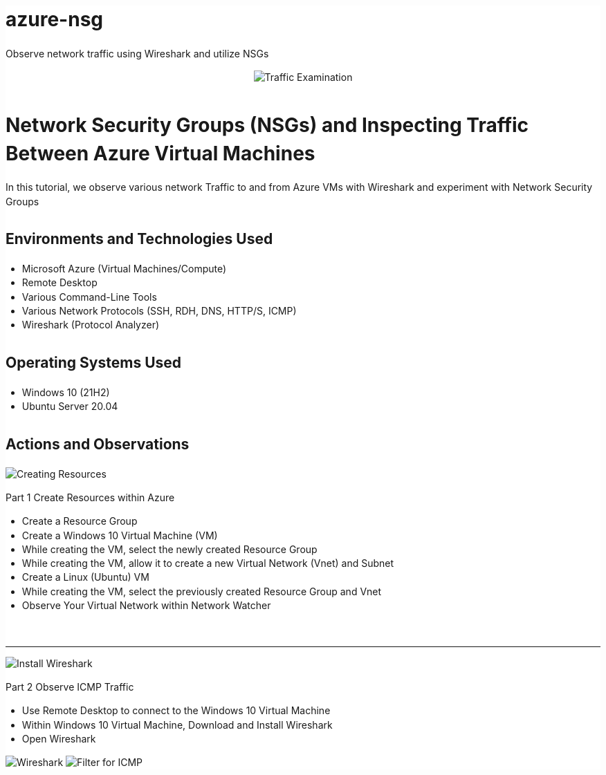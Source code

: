 # azure-nsg
Observe network traffic using Wireshark and utilize NSGs
<p align="center">
<img src="https://i.imgur.com/Ua7udoS.png" alt="Traffic Examination"/>
</p>

<h1>Network Security Groups (NSGs) and Inspecting Traffic Between Azure Virtual Machines</h1>
In this tutorial, we observe various network Traffic to and from Azure VMs with Wireshark and experiment with Network Security Groups

 <br />

<h2>Environments and Technologies Used</h2>

- Microsoft Azure (Virtual Machines/Compute)
- Remote Desktop
- Various Command-Line Tools
- Various Network Protocols (SSH, RDH, DNS, HTTP/S, ICMP)
- Wireshark (Protocol Analyzer)

<h2>Operating Systems Used </h2>

- Windows 10 (21H2)
- Ubuntu Server 20.04


<h2>Actions and Observations</h2>

<p>
<img src="https://i.imgur.com/6hDtQAX.png" height="80%" width="80%" alt="Creating Resources"/>
</p>
<p>
Part 1 Create Resources within Azure

- Create a Resource Group
- Create a Windows 10 Virtual Machine (VM)
- While creating the VM, select the newly created Resource Group
- While creating the VM, allow it to create a new Virtual Network (Vnet) and Subnet
- Create a Linux (Ubuntu) VM
- While creating the VM, select the previously created Resource Group and Vnet
- Observe Your Virtual Network within Network Watcher

</p>
<br /><hr>

<p>
<img src="https://i.imgur.com/tJgKDD1.png" height="80%" width="80%" alt="Install Wireshark"/>
</p>
<p>
Part 2 Observe ICMP Traffic

- Use Remote Desktop to connect to the Windows 10 Virtual Machine
- Within Windows 10 Virtual Machine, Download and Install Wireshark
- Open Wireshark
<p>
<img src="https://i.imgur.com/QnEHRdS.png" height="40%" width="40%" alt="Wireshark"/> <img src="https://i.imgur.com/J8k8pYa.png" height="40%" width="40%" alt="Filter for ICMP"/>
</p>
